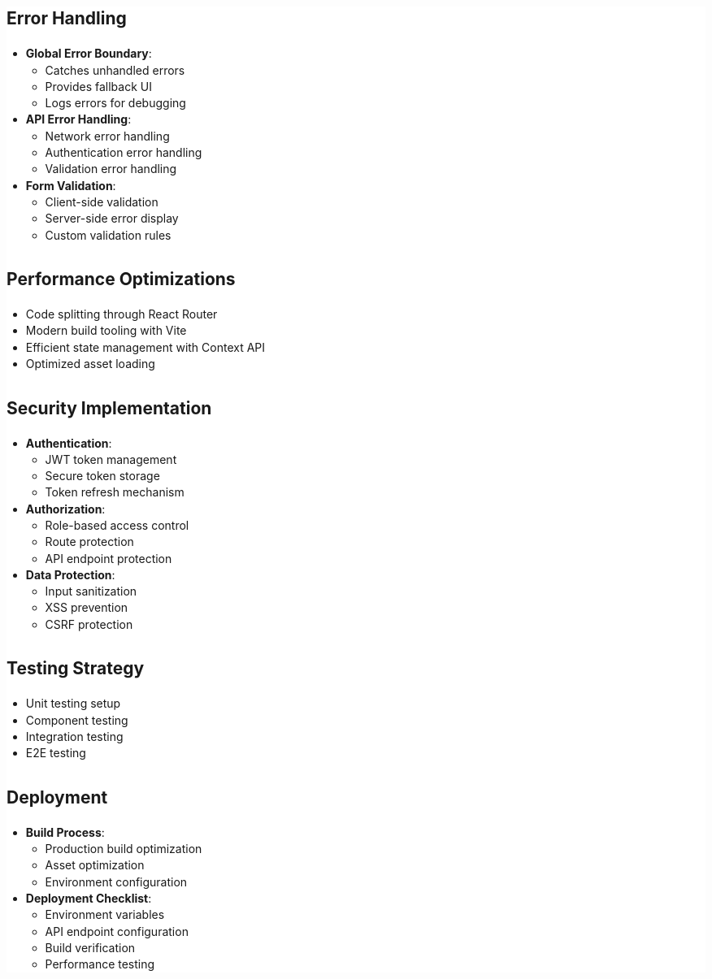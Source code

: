 ## Error Handling
- **Global Error Boundary**:
  - Catches unhandled errors
  - Provides fallback UI
  - Logs errors for debugging
- **API Error Handling**:
  - Network error handling
  - Authentication error handling
  - Validation error handling
- **Form Validation**:
  - Client-side validation
  - Server-side error display
  - Custom validation rules

## Performance Optimizations
- Code splitting through React Router
- Modern build tooling with Vite
- Efficient state management with Context API
- Optimized asset loading

## Security Implementation
- **Authentication**:
  - JWT token management
  - Secure token storage
  - Token refresh mechanism
- **Authorization**:
  - Role-based access control
  - Route protection
  - API endpoint protection
- **Data Protection**:
  - Input sanitization
  - XSS prevention
  - CSRF protection

## Testing Strategy
- Unit testing setup
- Component testing
- Integration testing
- E2E testing

## Deployment
- **Build Process**:
  - Production build optimization
  - Asset optimization
  - Environment configuration
- **Deployment Checklist**:
  - Environment variables
  - API endpoint configuration
  - Build verification
  - Performance testing
